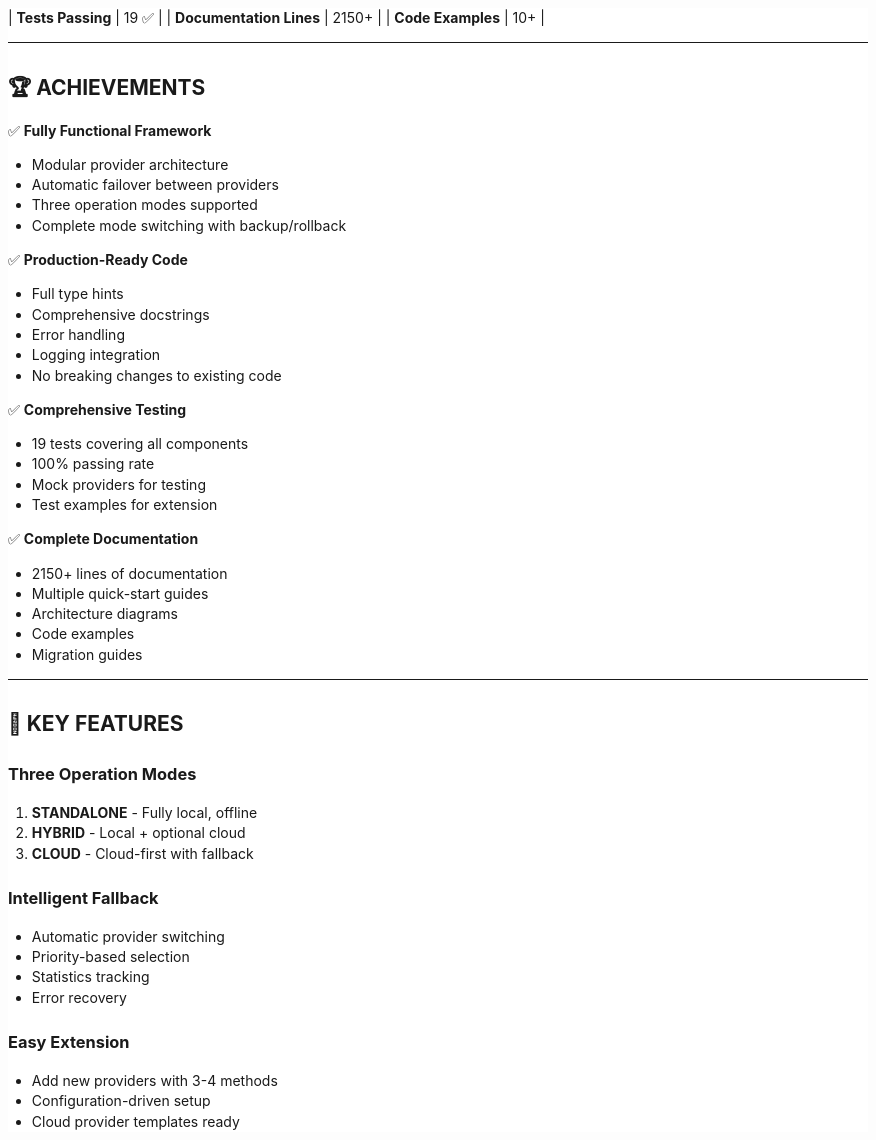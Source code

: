 | **Tests Passing** | 19 ✅ |
| **Documentation Lines** | 2150+ |
| **Code Examples** | 10+ |

---

## 🏆 ACHIEVEMENTS

✅ **Fully Functional Framework**
- Modular provider architecture
- Automatic failover between providers
- Three operation modes supported
- Complete mode switching with backup/rollback

✅ **Production-Ready Code**
- Full type hints
- Comprehensive docstrings
- Error handling
- Logging integration
- No breaking changes to existing code

✅ **Comprehensive Testing**
- 19 tests covering all components
- 100% passing rate
- Mock providers for testing
- Test examples for extension

✅ **Complete Documentation**
- 2150+ lines of documentation
- Multiple quick-start guides
- Architecture diagrams
- Code examples
- Migration guides

---

## 🎯 KEY FEATURES

### Three Operation Modes
1. **STANDALONE** - Fully local, offline
2. **HYBRID** - Local + optional cloud
3. **CLOUD** - Cloud-first with fallback

### Intelligent Fallback
- Automatic provider switching
- Priority-based selection
- Statistics tracking
- Error recovery

### Easy Extension
- Add new providers with 3-4 methods
- Configuration-driven setup
- Cloud provider templates ready
